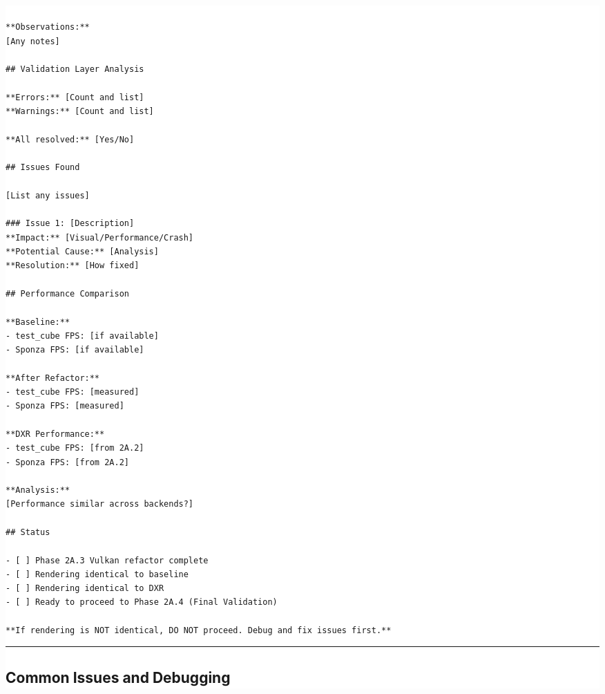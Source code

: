 ```

**Observations:**
[Any notes]

## Validation Layer Analysis

**Errors:** [Count and list]
**Warnings:** [Count and list]

**All resolved:** [Yes/No]

## Issues Found

[List any issues]

### Issue 1: [Description]
**Impact:** [Visual/Performance/Crash]
**Potential Cause:** [Analysis]
**Resolution:** [How fixed]

## Performance Comparison

**Baseline:**
- test_cube FPS: [if available]
- Sponza FPS: [if available]

**After Refactor:**
- test_cube FPS: [measured]
- Sponza FPS: [measured]

**DXR Performance:**
- test_cube FPS: [from 2A.2]
- Sponza FPS: [from 2A.2]

**Analysis:**
[Performance similar across backends?]

## Status

- [ ] Phase 2A.3 Vulkan refactor complete
- [ ] Rendering identical to baseline
- [ ] Rendering identical to DXR
- [ ] Ready to proceed to Phase 2A.4 (Final Validation)

**If rendering is NOT identical, DO NOT proceed. Debug and fix issues first.**
```

---

## Common Issues and Debugging
